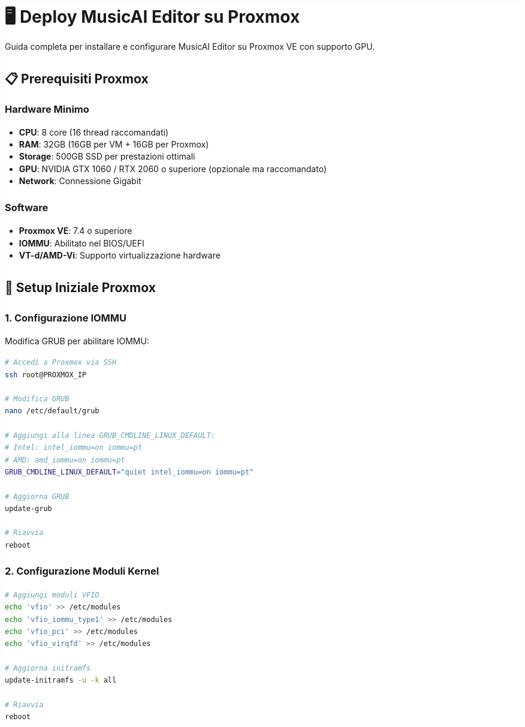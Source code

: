 # 🖥️ Deploy MusicAI Editor su Proxmox

Guida completa per installare e configurare MusicAI Editor su Proxmox VE con supporto GPU.

## 📋 Prerequisiti Proxmox

### Hardware Minimo
- **CPU**: 8 core (16 thread raccomandati)
- **RAM**: 32GB (16GB per VM + 16GB per Proxmox)
- **Storage**: 500GB SSD per prestazioni ottimali
- **GPU**: NVIDIA GTX 1060 / RTX 2060 o superiore (opzionale ma raccomandato)
- **Network**: Connessione Gigabit

### Software
- **Proxmox VE**: 7.4 o superiore
- **IOMMU**: Abilitato nel BIOS/UEFI
- **VT-d/AMD-Vi**: Supporto virtualizzazione hardware

## 🚀 Setup Iniziale Proxmox

### 1. Configurazione IOMMU

Modifica GRUB per abilitare IOMMU:

```bash
# Accedi a Proxmox via SSH
ssh root@PROXMOX_IP

# Modifica GRUB
nano /etc/default/grub

# Aggiungi alla linea GRUB_CMDLINE_LINUX_DEFAULT:
# Intel: intel_iommu=on iommu=pt
# AMD: amd_iommu=on iommu=pt
GRUB_CMDLINE_LINUX_DEFAULT="quiet intel_iommu=on iommu=pt"

# Aggiorna GRUB
update-grub

# Riavvia
reboot
```

### 2. Configurazione Moduli Kernel

```bash
# Aggiungi moduli VFIO
echo 'vfio' >> /etc/modules
echo 'vfio_iommu_type1' >> /etc/modules
echo 'vfio_pci' >> /etc/modules
echo 'vfio_virqfd' >> /etc/modules

# Aggiorna initramfs
update-initramfs -u -k all

# Riavvia
reboot
```
